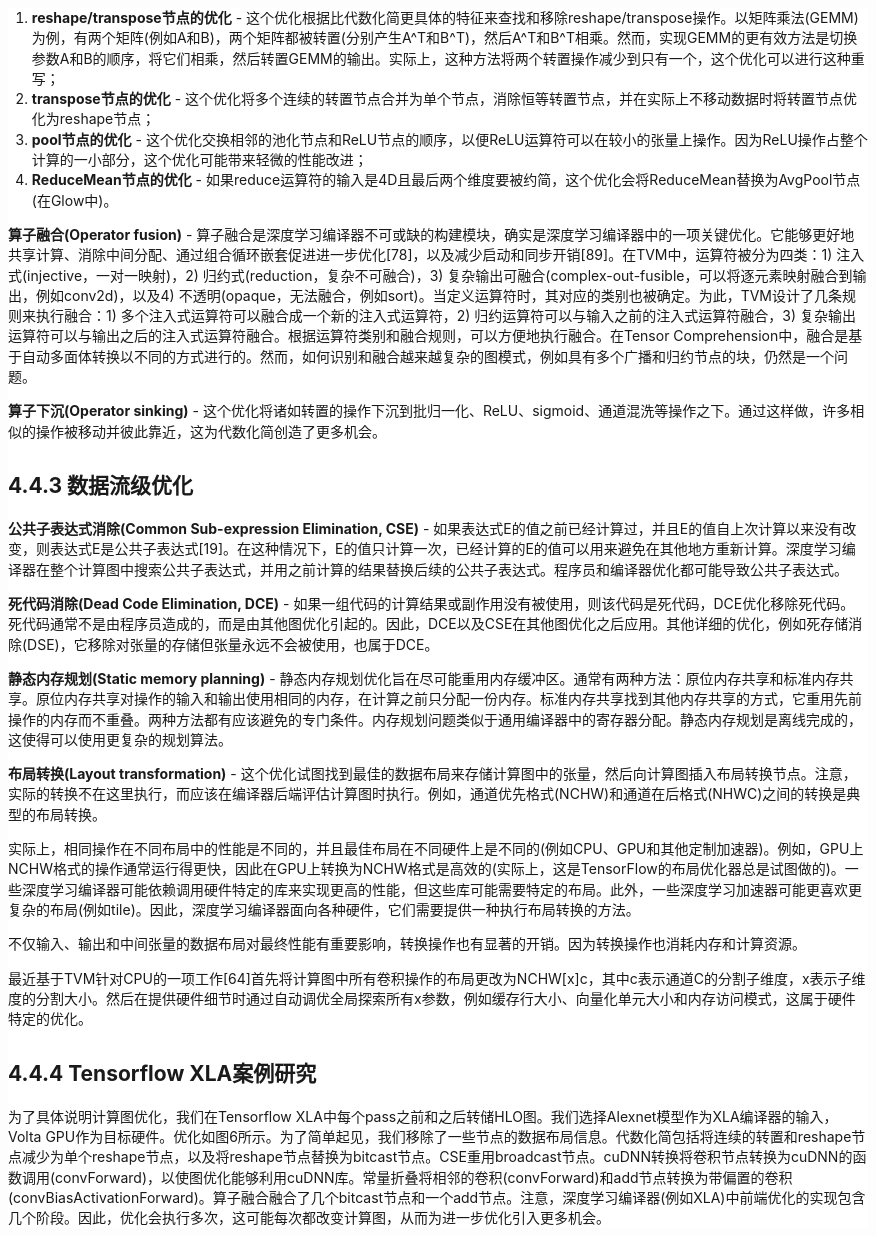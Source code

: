 1. **reshape/transpose节点的优化** - 这个优化根据比代数化简更具体的特征来查找和移除reshape/transpose操作。以矩阵乘法(GEMM)为例，有两个矩阵(例如A和B)，两个矩阵都被转置(分别产生A^T和B^T)，然后A^T和B^T相乘。然而，实现GEMM的更有效方法是切换参数A和B的顺序，将它们相乘，然后转置GEMM的输出。实际上，这种方法将两个转置操作减少到只有一个，这个优化可以进行这种重写；
2. **transpose节点的优化** - 这个优化将多个连续的转置节点合并为单个节点，消除恒等转置节点，并在实际上不移动数据时将转置节点优化为reshape节点；
3. **pool节点的优化** - 这个优化交换相邻的池化节点和ReLU节点的顺序，以便ReLU运算符可以在较小的张量上操作。因为ReLU操作占整个计算的一小部分，这个优化可能带来轻微的性能改进；
4. **ReduceMean节点的优化** - 如果reduce运算符的输入是4D且最后两个维度要被约简，这个优化会将ReduceMean替换为AvgPool节点(在Glow中)。

**算子融合(Operator fusion)** - 算子融合是深度学习编译器不可或缺的构建模块，确实是深度学习编译器中的一项关键优化。它能够更好地共享计算、消除中间分配、通过组合循环嵌套促进进一步优化[78]，以及减少启动和同步开销[89]。在TVM中，运算符被分为四类：1) 注入式(injective，一对一映射)，2) 归约式(reduction，复杂不可融合)，3) 复杂输出可融合(complex-out-fusible，可以将逐元素映射融合到输出，例如conv2d)，以及4) 不透明(opaque，无法融合，例如sort)。当定义运算符时，其对应的类别也被确定。为此，TVM设计了几条规则来执行融合：1) 多个注入式运算符可以融合成一个新的注入式运算符，2) 归约运算符可以与输入之前的注入式运算符融合，3) 复杂输出运算符可以与输出之后的注入式运算符融合。根据运算符类别和融合规则，可以方便地执行融合。在Tensor Comprehension中，融合是基于自动多面体转换以不同的方式进行的。然而，如何识别和融合越来越复杂的图模式，例如具有多个广播和归约节点的块，仍然是一个问题。

**算子下沉(Operator sinking)** - 这个优化将诸如转置的操作下沉到批归一化、ReLU、sigmoid、通道混洗等操作之下。通过这样做，许多相似的操作被移动并彼此靠近，这为代数化简创造了更多机会。

## 4.4.3 数据流级优化

**公共子表达式消除(Common Sub-expression Elimination, CSE)** - 如果表达式E的值之前已经计算过，并且E的值自上次计算以来没有改变，则表达式E是公共子表达式[19]。在这种情况下，E的值只计算一次，已经计算的E的值可以用来避免在其他地方重新计算。深度学习编译器在整个计算图中搜索公共子表达式，并用之前计算的结果替换后续的公共子表达式。程序员和编译器优化都可能导致公共子表达式。

**死代码消除(Dead Code Elimination, DCE)** - 如果一组代码的计算结果或副作用没有被使用，则该代码是死代码，DCE优化移除死代码。死代码通常不是由程序员造成的，而是由其他图优化引起的。因此，DCE以及CSE在其他图优化之后应用。其他详细的优化，例如死存储消除(DSE)，它移除对张量的存储但张量永远不会被使用，也属于DCE。

**静态内存规划(Static memory planning)** - 静态内存规划优化旨在尽可能重用内存缓冲区。通常有两种方法：原位内存共享和标准内存共享。原位内存共享对操作的输入和输出使用相同的内存，在计算之前只分配一份内存。标准内存共享找到其他内存共享的方式，它重用先前操作的内存而不重叠。两种方法都有应该避免的专门条件。内存规划问题类似于通用编译器中的寄存器分配。静态内存规划是离线完成的，这使得可以使用更复杂的规划算法。

**布局转换(Layout transformation)** - 这个优化试图找到最佳的数据布局来存储计算图中的张量，然后向计算图插入布局转换节点。注意，实际的转换不在这里执行，而应该在编译器后端评估计算图时执行。例如，通道优先格式(NCHW)和通道在后格式(NHWC)之间的转换是典型的布局转换。

实际上，相同操作在不同布局中的性能是不同的，并且最佳布局在不同硬件上是不同的(例如CPU、GPU和其他定制加速器)。例如，GPU上NCHW格式的操作通常运行得更快，因此在GPU上转换为NCHW格式是高效的(实际上，这是TensorFlow的布局优化器总是试图做的)。一些深度学习编译器可能依赖调用硬件特定的库来实现更高的性能，但这些库可能需要特定的布局。此外，一些深度学习加速器可能更喜欢更复杂的布局(例如tile)。因此，深度学习编译器面向各种硬件，它们需要提供一种执行布局转换的方法。

不仅输入、输出和中间张量的数据布局对最终性能有重要影响，转换操作也有显著的开销。因为转换操作也消耗内存和计算资源。

最近基于TVM针对CPU的一项工作[64]首先将计算图中所有卷积操作的布局更改为NCHW[x]c，其中c表示通道C的分割子维度，x表示子维度的分割大小。然后在提供硬件细节时通过自动调优全局探索所有x参数，例如缓存行大小、向量化单元大小和内存访问模式，这属于硬件特定的优化。

## 4.4.4 Tensorflow XLA案例研究

为了具体说明计算图优化，我们在Tensorflow XLA中每个pass之前和之后转储HLO图。我们选择Alexnet模型作为XLA编译器的输入，Volta GPU作为目标硬件。优化如图6所示。为了简单起见，我们移除了一些节点的数据布局信息。代数化简包括将连续的转置和reshape节点减少为单个reshape节点，以及将reshape节点替换为bitcast节点。CSE重用broadcast节点。cuDNN转换将卷积节点转换为cuDNN的函数调用(convForward)，以使图优化能够利用cuDNN库。常量折叠将相邻的卷积(convForward)和add节点转换为带偏置的卷积(convBiasActivationForward)。算子融合融合了几个bitcast节点和一个add节点。注意，深度学习编译器(例如XLA)中前端优化的实现包含几个阶段。因此，优化会执行多次，这可能每次都改变计算图，从而为进一步优化引入更多机会。
